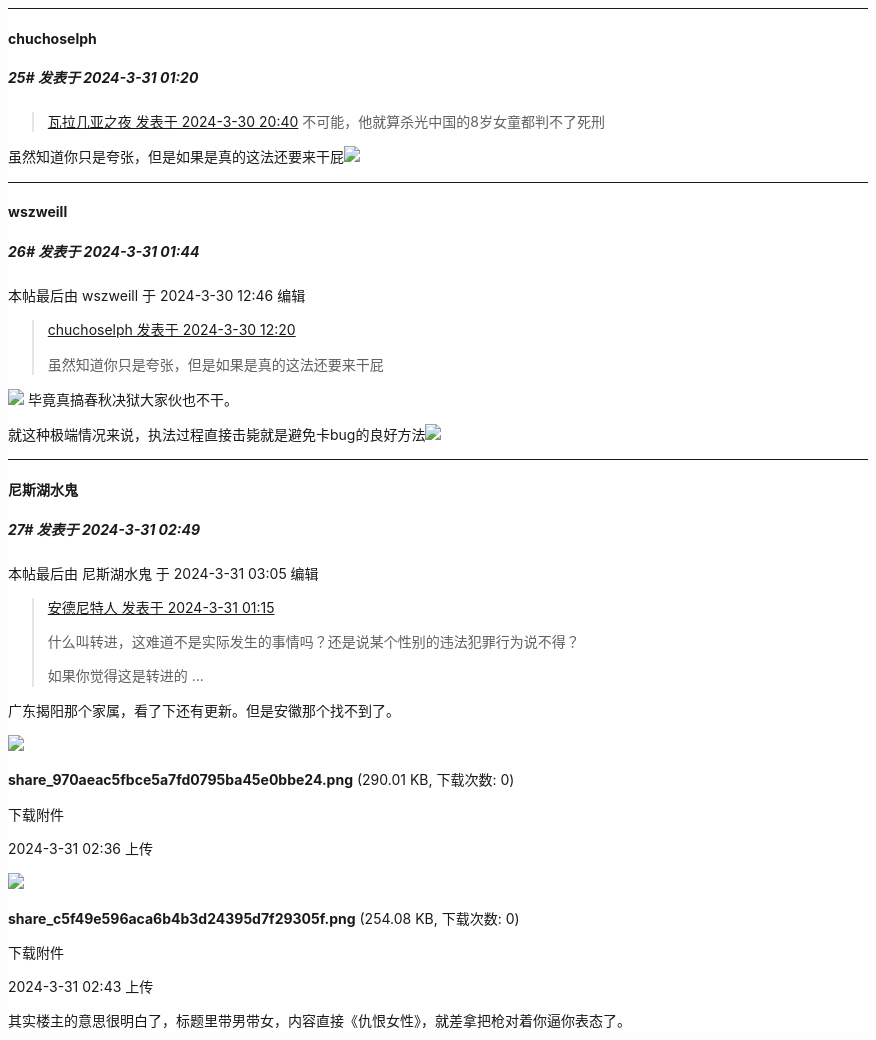 *****

####  chuchoselph  
##### 25#       发表于 2024-3-31 01:20

<blockquote><a href="httphttps://bbs.saraba1st.com/2b/forum.php?mod=redirect&amp;goto=findpost&amp;pid=64431116&amp;ptid=2177858" target="_blank">瓦拉几亚之夜 发表于 2024-3-30 20:40</a>
不可能，他就算杀光中国的8岁女童都判不了死刑</blockquote>
虽然知道你只是夸张，但是如果是真的这法还要来干屁<img src="https://static.saraba1st.com/image/smiley/face2017/067.png" referrerpolicy="no-referrer">

*****

####  wszweill  
##### 26#       发表于 2024-3-31 01:44

 本帖最后由 wszweill 于 2024-3-30 12:46 编辑 
<blockquote><a href="httphttps://bbs.saraba1st.com/2b/forum.php?mod=redirect&amp;goto=findpost&amp;pid=64433822&amp;ptid=2177858" target="_blank">chuchoselph 发表于 2024-3-30 12:20</a>

虽然知道你只是夸张，但是如果是真的这法还要来干屁</blockquote>
<img src="https://static.saraba1st.com/image/smiley/face2017/037.png" referrerpolicy="no-referrer"> 毕竟真搞春秋决狱大家伙也不干。

就这种极端情况来说，执法过程直接击毙就是避免卡bug的良好方法<img src="https://static.saraba1st.com/image/smiley/face2017/038.png" referrerpolicy="no-referrer">

*****

####  尼斯湖水鬼  
##### 27#       发表于 2024-3-31 02:49

 本帖最后由 尼斯湖水鬼 于 2024-3-31 03:05 编辑 
<blockquote><a href="httphttps://bbs.saraba1st.com/2b/forum.php?mod=redirect&amp;goto=findpost&amp;pid=64433797&amp;ptid=2177858" target="_blank">安德尼特人 发表于 2024-3-31 01:15</a>

什么叫转进，这难道不是实际发生的事情吗？还是说某个性别的违法犯罪行为说不得？

如果你觉得这是转进的 ...</blockquote>
广东揭阳那个家属，看了下还有更新。但是安徽那个找不到了。

<img src="https://img.saraba1st.com/forum/202403/31/023646cgop1h0qpomzzqtt.png" referrerpolicy="no-referrer">

<strong>share_970aeac5fbce5a7fd0795ba45e0bbe24.png</strong> (290.01 KB, 下载次数: 0)

下载附件

2024-3-31 02:36 上传

<img src="https://img.saraba1st.com/forum/202403/31/024301bfof5ehhn7jrjhdu.png" referrerpolicy="no-referrer">

<strong>share_c5f49e596aca6b4b3d24395d7f29305f.png</strong> (254.08 KB, 下载次数: 0)

下载附件

2024-3-31 02:43 上传

其实楼主的意思很明白了，标题里带男带女，内容直接《仇恨女性》，就差拿把枪对着你逼你表态了。

